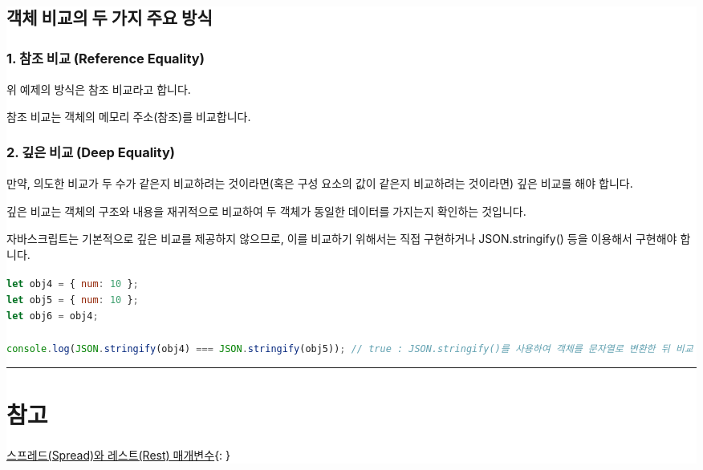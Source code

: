 ## 객체 비교의 두 가지 주요 방식

### 1. 참조 비교 (Reference Equality)

위 예제의 방식은 참조 비교라고 합니다.

참조 비교는 <span class="font_highlight">객체의 메모리 주소(참조)를 비교</span>합니다.

### 2. 깊은 비교 (Deep Equality)

만약, 의도한 비교가 두 수가 같은지 비교하려는 것이라면(혹은 구성 요소의 값이 같은지 비교하려는 것이라면) 깊은 비교를 해야 합니다.

깊은 비교는 객체의 <span class="font_highlight">구조와 내용을 재귀적으로 비교하여 두 객체가 동일한 데이터를 가지는지 확인</span>하는 것입니다.

자바스크립트는 기본적으로 깊은 비교를 제공하지 않으므로, 이를 비교하기 위해서는 직접 구현하거나 JSON.stringify() 등을 이용해서 구현해야 합니다.

```javascript
let obj4 = { num: 10 };
let obj5 = { num: 10 };
let obj6 = obj4;

console.log(JSON.stringify(obj4) === JSON.stringify(obj5)); // true : JSON.stringify()를 사용하여 객체를 문자열로 변환한 뒤 비교
```

---

# 참고

[스프레드(Spread)와 레스트(Rest) 매개변수](/posts/%EC%8A%A4%ED%94%84%EB%A0%88%EB%93%9C(spread)%EC%99%80-%EB%A0%88%EC%8A%A4%ED%8A%B8(rest)-%EB%A7%A4%EA%B0%9C%EB%B3%80%EC%88%98/){: }